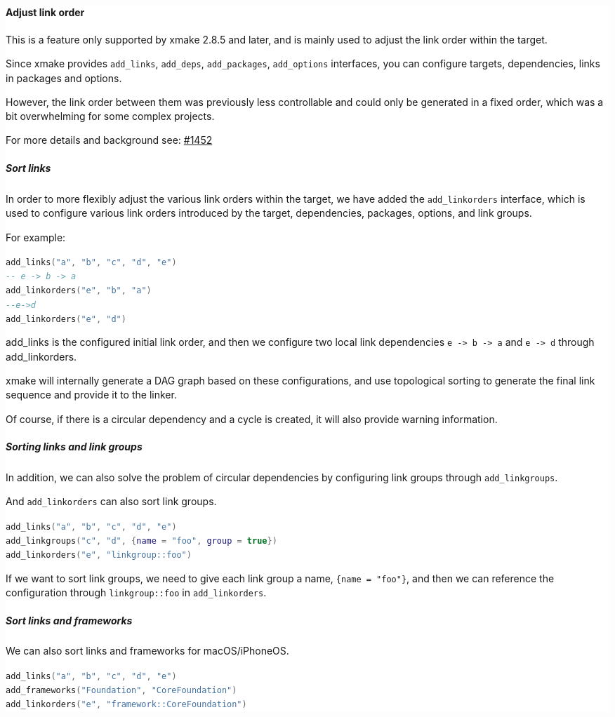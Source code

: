 #### Adjust link order

This is a feature only supported by xmake 2.8.5 and later, and is mainly used to adjust the link order within the target.

Since xmake provides `add_links`, `add_deps`, `add_packages`, `add_options` interfaces, you can configure targets, dependencies, links in packages and options.

However, the link order between them was previously less controllable and could only be generated in a fixed order, which was a bit overwhelming for some complex projects.

For more details and background see: [#1452](https://github.com/xmake-io/xmake/issues/1452)

##### Sort links

In order to more flexibly adjust the various link orders within the target, we have added the `add_linkorders` interface, which is used to configure various link orders introduced by the target, dependencies, packages, options, and link groups.

For example:

```lua
add_links("a", "b", "c", "d", "e")
-- e -> b -> a
add_linkorders("e", "b", "a")
--e->d
add_linkorders("e", "d")
```

add_links is the configured initial link order, and then we configure two local link dependencies `e -> b -> a` and `e -> d` through add_linkorders.

xmake will internally generate a DAG graph based on these configurations, and use topological sorting to generate the final link sequence and provide it to the linker.

Of course, if there is a circular dependency and a cycle is created, it will also provide warning information.

##### Sorting links and link groups

In addition, we can also solve the problem of circular dependencies by configuring link groups through `add_linkgroups`.

And `add_linkorders` can also sort link groups.

```lua
add_links("a", "b", "c", "d", "e")
add_linkgroups("c", "d", {name = "foo", group = true})
add_linkorders("e", "linkgroup::foo")
```

If we want to sort link groups, we need to give each link group a name, `{name = "foo"}`, and then we can reference the configuration through `linkgroup::foo` in `add_linkorders`.

##### Sort links and frameworks

We can also sort links and frameworks for macOS/iPhoneOS.

```lua
add_links("a", "b", "c", "d", "e")
add_frameworks("Foundation", "CoreFoundation")
add_linkorders("e", "framework::CoreFoundation")
```
